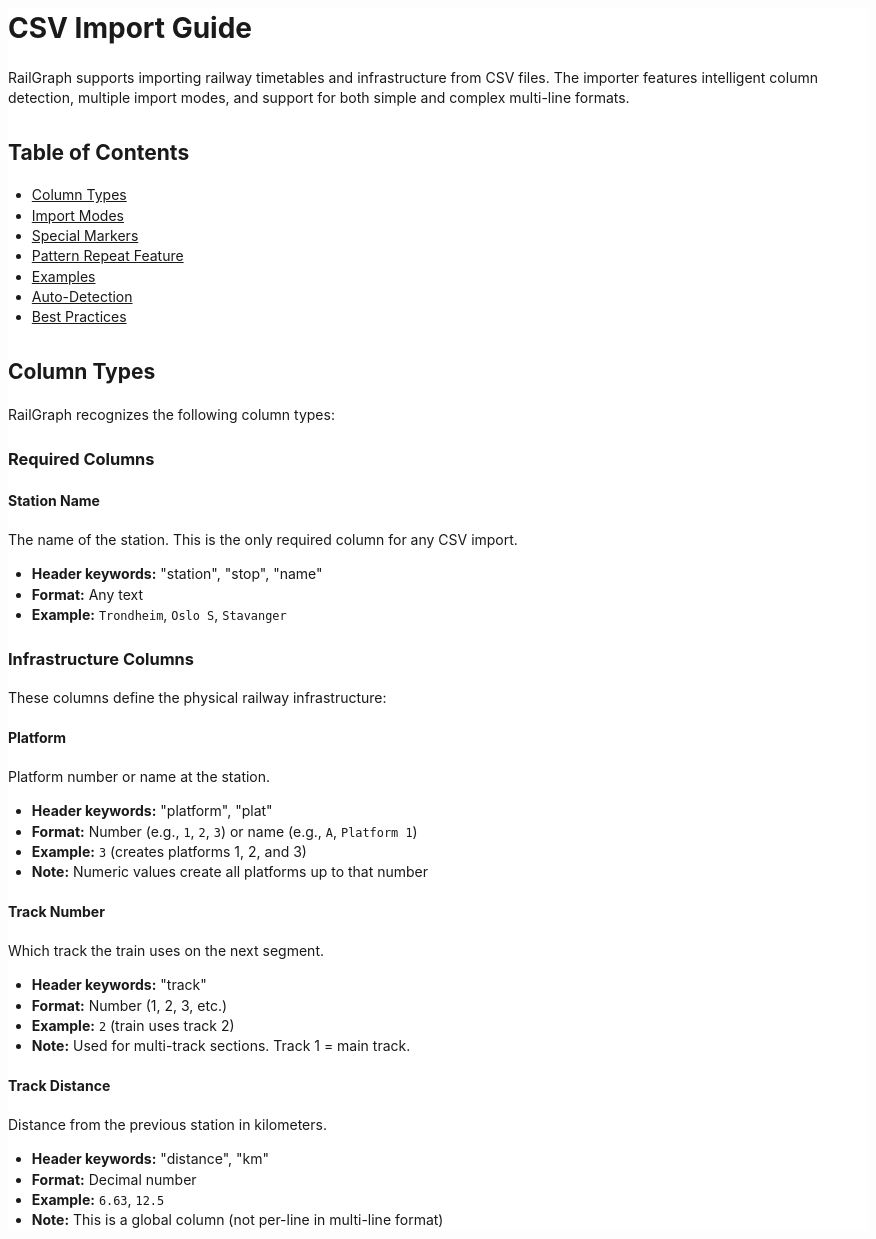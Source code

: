 # CSV Import Guide

RailGraph supports importing railway timetables and infrastructure from CSV files. The importer features intelligent column detection, multiple import modes, and support for both simple and complex multi-line formats.

## Table of Contents
- [Column Types](#column-types)
- [Import Modes](#import-modes)
- [Special Markers](#special-markers)
- [Pattern Repeat Feature](#pattern-repeat-feature)
- [Examples](#examples)
- [Auto-Detection](#auto-detection)
- [Best Practices](#best-practices)

## Column Types

RailGraph recognizes the following column types:

### Required Columns

#### Station Name
The name of the station. This is the only required column for any CSV import.
- **Header keywords:** "station", "stop", "name"
- **Format:** Any text
- **Example:** `Trondheim`, `Oslo S`, `Stavanger`

### Infrastructure Columns

These columns define the physical railway infrastructure:

#### Platform
Platform number or name at the station.
- **Header keywords:** "platform", "plat"
- **Format:** Number (e.g., `1`, `2`, `3`) or name (e.g., `A`, `Platform 1`)
- **Example:** `3` (creates platforms 1, 2, and 3)
- **Note:** Numeric values create all platforms up to that number

#### Track Number
Which track the train uses on the next segment.
- **Header keywords:** "track"
- **Format:** Number (1, 2, 3, etc.)
- **Example:** `2` (train uses track 2)
- **Note:** Used for multi-track sections. Track 1 = main track.

#### Track Distance
Distance from the previous station in kilometers.
- **Header keywords:** "distance", "km"
- **Format:** Decimal number
- **Example:** `6.63`, `12.5`
- **Note:** This is a global column (not per-line in multi-line format)
